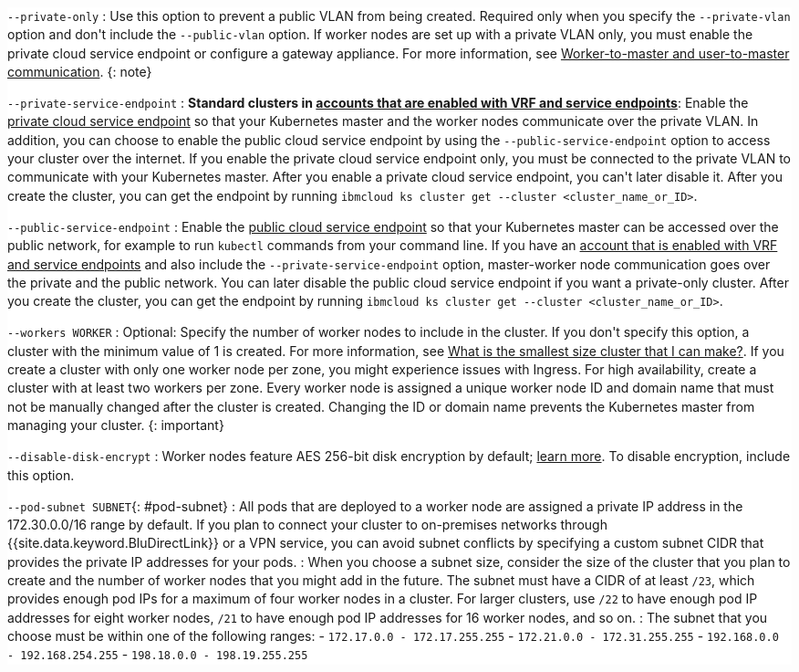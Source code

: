 `--private-only`
:    Use this option to prevent a public VLAN from being created. Required only when you specify the `--private-vlan` option and don't include the `--public-vlan` option.
     If worker nodes are set up with a private VLAN only, you must enable the private cloud service endpoint or configure a gateway appliance. For more information, see [Worker-to-master and user-to-master communication](/docs/containers?topic=containers-plan_basics#workeruser-master).
     {: note}

`--private-service-endpoint`
:    **Standard clusters in [accounts that are enabled with VRF and service endpoints](/docs/account?topic=account-vrf-service-endpoint)**: Enable the [private cloud service endpoint](/docs/containers?topic=containers-plan_basics#workeruser-master) so that your Kubernetes master and the worker nodes communicate over the private VLAN. In addition, you can choose to enable the public cloud service endpoint by using the `--public-service-endpoint` option to access your cluster over the internet. If you enable the private cloud service endpoint only, you must be connected to the private VLAN to communicate with your Kubernetes master. After you enable a private cloud service endpoint, you can't later disable it.
     After you create the cluster, you can get the endpoint by running `ibmcloud ks cluster get --cluster <cluster_name_or_ID>`.

`--public-service-endpoint`
:    Enable the [public cloud service endpoint](/docs/containers?topic=containers-plan_basics#workeruser-master) so that your Kubernetes master can be accessed over the public network, for example to run `kubectl` commands from your command line. If you have an [account that is enabled with VRF and service endpoints](/docs/account?topic=account-vrf-service-endpoint) and also include the `--private-service-endpoint` option, master-worker node communication goes over the private and the public network. You can later disable the public cloud service endpoint if you want a private-only cluster.
     After you create the cluster, you can get the endpoint by running `ibmcloud ks cluster get --cluster <cluster_name_or_ID>`.


`--workers WORKER`
:    Optional: Specify the number of worker nodes to include in the cluster. If you don't specify this option, a cluster with the minimum value of 1 is created. For more information, see [What is the smallest size cluster that I can make?](/docs/containers?topic=containers-faqs#smallest_cluster).
     If you create a cluster with only one worker node per zone, you might experience issues with Ingress. For high availability, create a cluster with at least two workers per zone. Every worker node is assigned a unique worker node ID and domain name that must not be manually changed after the cluster is created. Changing the ID or domain name prevents the Kubernetes master from managing your cluster.
     {: important}

`--disable-disk-encrypt`
:    Worker nodes feature AES 256-bit disk encryption by default; [learn more](/docs/containers?topic=containers-security#encrypted_disk). To disable encryption, include this option.

`--pod-subnet SUBNET`{: #pod-subnet}
:    All pods that are deployed to a worker node are assigned a private IP address in the 172.30.0.0/16 range by default. If you plan to connect your cluster to on-premises networks through {{site.data.keyword.BluDirectLink}} or a VPN service, you can avoid subnet conflicts by specifying a custom subnet CIDR that provides the private IP addresses for your pods.
:    When you choose a subnet size, consider the size of the cluster that you plan to create and the number of worker nodes that you might add in the future. The subnet must have a CIDR of at least `/23`, which provides enough pod IPs for a maximum of four worker nodes in a cluster. For larger clusters, use `/22` to have enough pod IP addresses for eight worker nodes, `/21` to have enough pod IP addresses for 16 worker nodes, and so on.
:    The subnet that you choose must be within one of the following ranges:
     - `172.17.0.0 - 172.17.255.255`
     - `172.21.0.0 - 172.31.255.255`
     - `192.168.0.0 - 192.168.254.255`
     - `198.18.0.0 - 198.19.255.255`

